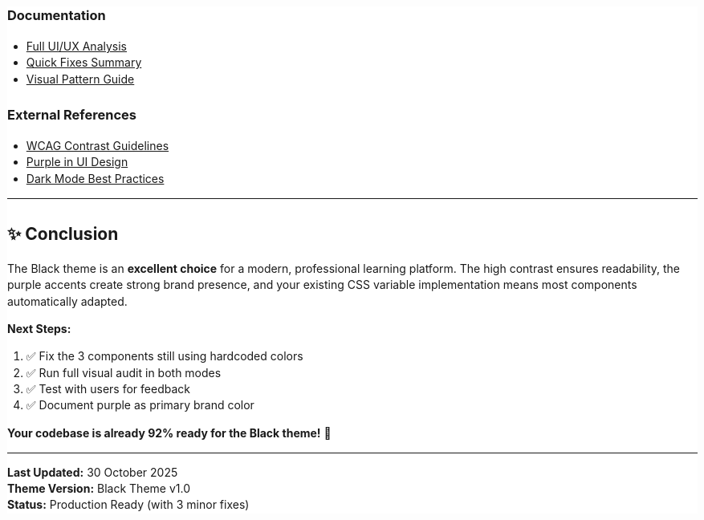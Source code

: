 ### Documentation
- [Full UI/UX Analysis](./UI-UX-ANALYSIS-AND-CSS-VARIABLE-GUIDE.md)
- [Quick Fixes Summary](./QUICK-FIXES-SUMMARY.md)
- [Visual Pattern Guide](./VISUAL-PATTERN-GUIDE.md)

### External References
- [WCAG Contrast Guidelines](https://www.w3.org/WAI/WCAG21/Understanding/contrast-minimum.html)
- [Purple in UI Design](https://www.nngroup.com/articles/color-enhance-design/)
- [Dark Mode Best Practices](https://web.dev/prefers-color-scheme/)

---

## ✨ Conclusion

The Black theme is an **excellent choice** for a modern, professional learning platform. The high contrast ensures readability, the purple accents create strong brand presence, and your existing CSS variable implementation means most components automatically adapted.

**Next Steps:**
1. ✅ Fix the 3 components still using hardcoded colors
2. ✅ Run full visual audit in both modes
3. ✅ Test with users for feedback
4. ✅ Document purple as primary brand color

**Your codebase is already 92% ready for the Black theme!** 🎉

---

**Last Updated:** 30 October 2025  
**Theme Version:** Black Theme v1.0  
**Status:** Production Ready (with 3 minor fixes)
